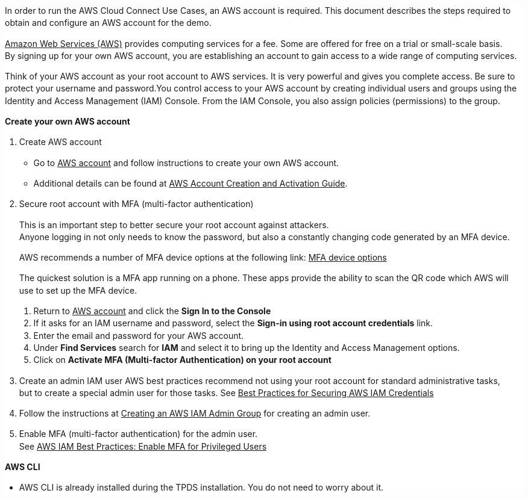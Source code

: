 In order to run the AWS Cloud Connect Use Cases, an AWS account is required. This document describes the steps required to obtain and configure an AWS account for the demo.

[Amazon Web Services (AWS)](https://aws.amazon.com/) provides computing services for a fee. Some are offered for free on a trial or small-scale basis. <br>
By signing up for your own AWS account, you are establishing an account to gain access to a wide range of computing services.

Think of your AWS account as your root account to AWS services. It is very powerful and gives you complete access. Be sure to protect your username and password.You control access to your AWS account by creating individual users and groups using the Identity and Access Management (IAM) Console. From the IAM Console, you also assign policies (permissions) to the group.

**Create your own AWS account**

 1. Create AWS account
  
    - Go to [AWS account](https://aws.amazon.com/) and follow instructions to create your own AWS account.<br>
    
    - Additional details can be found at [AWS Account Creation and Activation Guide](https://aws.amazon.com/premiumsupport/knowledge-center/create-and-activate-aws-account/).

 2. Secure root account with MFA (multi-factor authentication)

    This is an important step to better secure your root account against attackers. <br>
    Anyone logging in not only needs to know the password, but also a constantly changing code generated by an MFA device.

    AWS recommends a number of MFA device options at the following link: [MFA device options](https://aws.amazon.com/iam/details/mfa/)

    The quickest solution is a MFA app running on a phone. These apps provide the ability to scan the QR code which AWS will use to set up the MFA device.

    1. Return to [AWS account](https://aws.amazon.com/) and click the **Sign In to the Console**
    2. If it asks for an IAM username and password, select the **Sign-in using root account credentials** link.
    3. Enter the email and password for your AWS account.
    4. Under **Find Services** search for **IAM** and select it to bring up the Identity and Access Management options.
    5. Click on **Activate MFA (Multi-factor Authentication) on your root account**

 3. Create an admin IAM user AWS best practices recommend not using your root account for standard administrative tasks, <br>
 but to create a special admin user for those tasks. See [Best Practices for Securing AWS IAM Credentials](https://docs.aws.amazon.com/IAM/latest/UserGuide/best-practices.html#lock-away-credentials)

 4. Follow the instructions at [Creating an AWS IAM Admin Group](https://docs.aws.amazon.com/IAM/latest/UserGuide/getting-started_create-admin-group.html) for creating an admin user.

 5. Enable MFA (multi-factor authentication) for the admin user. <br>
 See [AWS IAM Best Practices: Enable MFA for Privileged Users](https://docs.aws.amazon.com/IAM/latest/UserGuide/best-practices.html#enable-mfa-for-privileged-users)

**AWS CLI**

  - AWS CLI is already installed during the TPDS installation. You do not need to worry about it.
